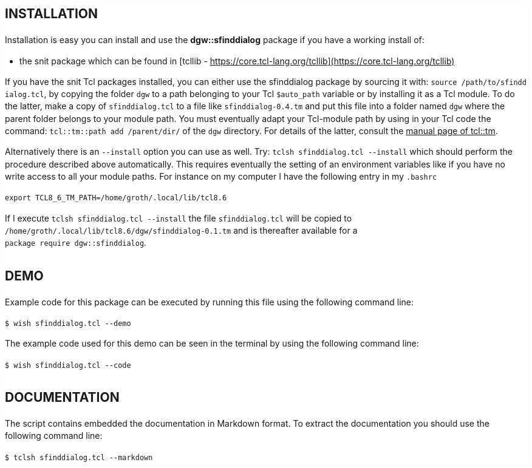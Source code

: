
## <a name='install'>INSTALLATION</a>

Installation is easy you can install and use the **dgw::sfinddialog** package if you have a working install of:

- the snit package  which can be found in [tcllib - https://core.tcl-lang.org/tcllib](https://core.tcl-lang.org/tcllib)

If you have the snit Tcl packages installed, you can either use the sfinddialog package by sourcing it with: 
`source /path/to/sfinddialog.tcl`, by copying the folder `dgw` to a path belonging to your Tcl `$auto_path` variable or by installing it as a Tcl module. 
To do the latter, make a copy of `sfinddialog.tcl` to a file like `sfinddialog-0.4.tm` and put this file into a folder named `dgw` where the parent folder belongs to your module path.
You must eventually adapt your Tcl-module path by using in your Tcl code the command: 
`tcl::tm::path add /parent/dir/` of the `dgw` directory. 
For details of the latter, consult the [manual page of tcl::tm](https://www.tcl.tk/man/tcl/TclCmd/tm.htm).

Alternatively there is an `--install` option you can use as well. 
Try: `tclsh sfinddialog.tcl --install` which should perform the procedure described above automatically. 
This requires eventually the setting of an environment variables like if you have no write access to all 
your module paths. For instance on my computer I have the following entry in my `.bashrc`


    export TCL8_6_TM_PATH=/home/groth/.local/lib/tcl8.6


If I execute `tclsh sfinddialog.tcl --install` the file `sfinddialog.tcl` will be copied to <br/>
`/home/groth/.local/lib/tcl8.6/dgw/sfinddialog-0.1.tm` and is thereafter available for a<br/> `package require dgw::sfinddialog`.

## <a name='demo'>DEMO</a>

Example code for this package can  be executed by running this file using the following command line:


    $ wish sfinddialog.tcl --demo

The example code used for this demo can be seen in the terminal by using the following command line:


    $ wish sfinddialog.tcl --code


## <a name='docu'>DOCUMENTATION</a>

The script contains embedded the documentation in Markdown format. To extract the documentation you should use the following command line:


    $ tclsh sfinddialog.tcl --markdown
